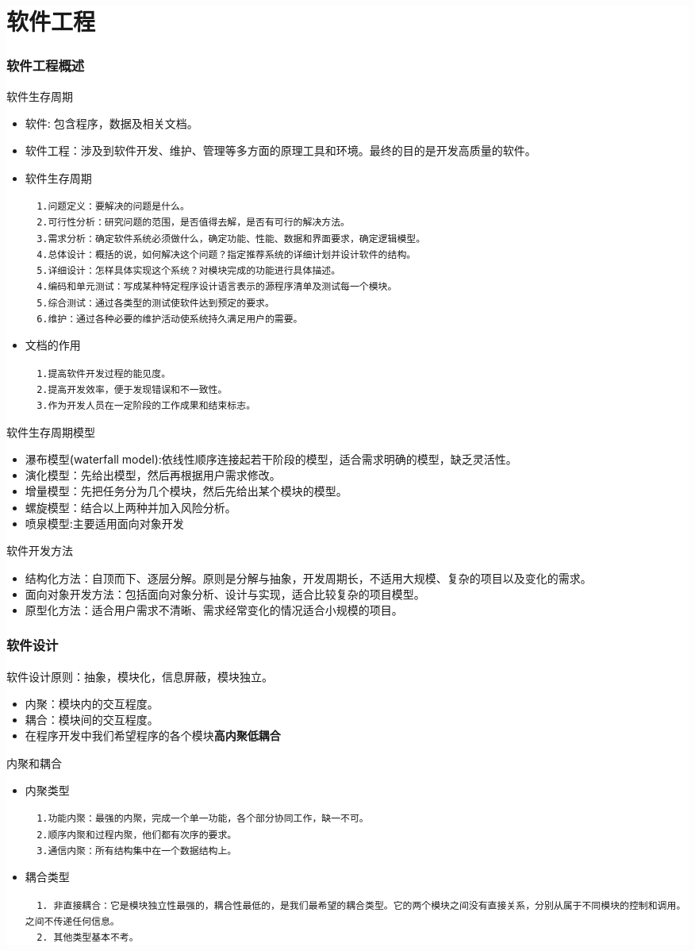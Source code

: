 
# 软件工程
### 软件工程概述
软件生存周期
* 软件: 包含程序，数据及相关文档。
* 软件工程：涉及到软件开发、维护、管理等多方面的原理工具和环境。最终的目的是开发高质量的软件。
* 软件生存周期

        1.问题定义：要解决的问题是什么。
        2.可行性分析：研究问题的范围，是否值得去解，是否有可行的解决方法。
        3.需求分析：确定软件系统必须做什么，确定功能、性能、数据和界面要求，确定逻辑模型。
        4.总体设计：概括的说，如何解决这个问题？指定推荐系统的详细计划并设计软件的结构。
        5.详细设计：怎样具体实现这个系统？对模块完成的功能进行具体描述。
        4.编码和单元测试：写成某种特定程序设计语言表示的源程序清单及测试每一个模块。
        5.综合测试：通过各类型的测试使软件达到预定的要求。
        6.维护：通过各种必要的维护活动使系统持久满足用户的需要。

* 文档的作用

        1.提高软件开发过程的能见度。
        2.提高开发效率，便于发现错误和不一致性。
        3.作为开发人员在一定阶段的工作成果和结束标志。

软件生存周期模型
* 瀑布模型(waterfall model):依线性顺序连接起若干阶段的模型，适合需求明确的模型，缺乏灵活性。
* 演化模型：先给出模型，然后再根据用户需求修改。
* 增量模型：先把任务分为几个模块，然后先给出某个模块的模型。
* 螺旋模型：结合以上两种并加入风险分析。
* 喷泉模型:主要适用面向对象开发

软件开发方法
* 结构化方法：自顶而下、逐层分解。原则是分解与抽象，开发周期长，不适用大规模、复杂的项目以及变化的需求。
* 面向对象开发方法：包括面向对象分析、设计与实现，适合比较复杂的项目模型。
* 原型化方法：适合用户需求不清晰、需求经常变化的情况适合小规模的项目。

### 软件设计
软件设计原则：抽象，模块化，信息屏蔽，模块独立。
* 内聚：模块内的交互程度。
* 耦合：模块间的交互程度。
* 在程序开发中我们希望程序的各个模块**高内聚低耦合**

内聚和耦合
* 内聚类型

        1.功能内聚：最强的内聚，完成一个单一功能，各个部分协同工作，缺一不可。
        2.顺序内聚和过程内聚，他们都有次序的要求。
        3.通信内聚：所有结构集中在一个数据结构上。

* 耦合类型

        1. 非直接耦合：它是模块独立性最强的，耦合性最低的，是我们最希望的耦合类型。它的两个模块之间没有直接关系，分别从属于不同模块的控制和调用。之间不传递任何信息。
        2. 其他类型基本不考。
